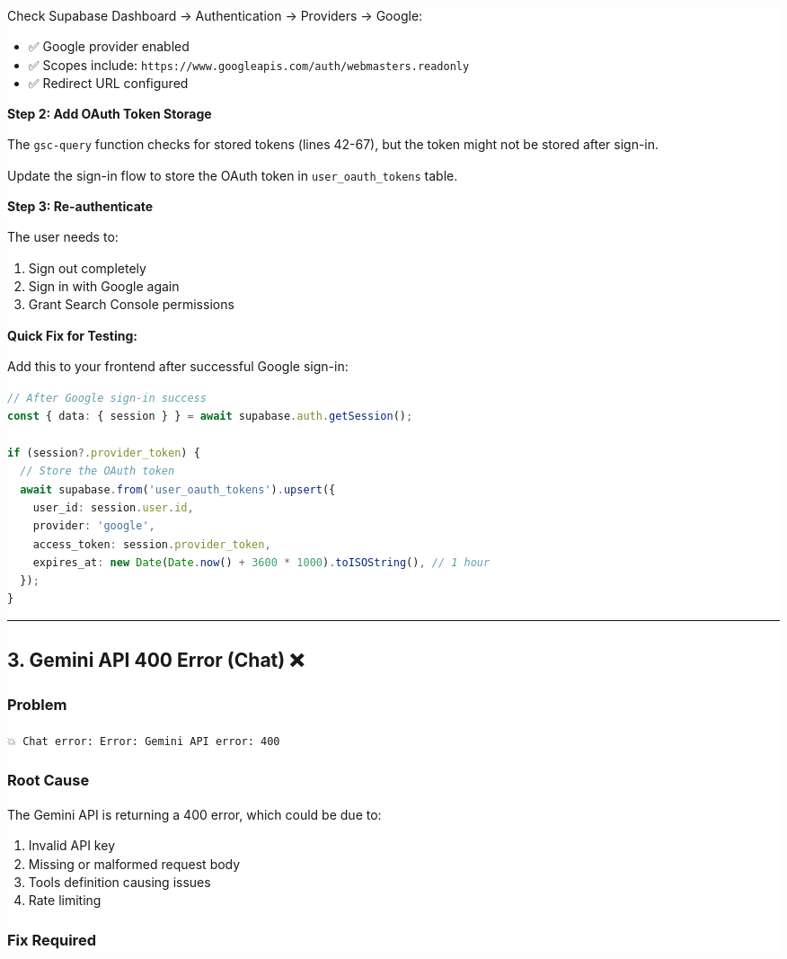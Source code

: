 Check Supabase Dashboard → Authentication → Providers → Google:
- ✅ Google provider enabled
- ✅ Scopes include: `https://www.googleapis.com/auth/webmasters.readonly`
- ✅ Redirect URL configured

**Step 2: Add OAuth Token Storage**

The `gsc-query` function checks for stored tokens (lines 42-67), but the token might not be stored after sign-in.

Update the sign-in flow to store the OAuth token in `user_oauth_tokens` table.

**Step 3: Re-authenticate**

The user needs to:
1. Sign out completely
2. Sign in with Google again
3. Grant Search Console permissions

**Quick Fix for Testing:**

Add this to your frontend after successful Google sign-in:

```typescript
// After Google sign-in success
const { data: { session } } = await supabase.auth.getSession();

if (session?.provider_token) {
  // Store the OAuth token
  await supabase.from('user_oauth_tokens').upsert({
    user_id: session.user.id,
    provider: 'google',
    access_token: session.provider_token,
    expires_at: new Date(Date.now() + 3600 * 1000).toISOString(), // 1 hour
  });
}
```

---

## 3. Gemini API 400 Error (Chat) ❌

### Problem
```
💥 Chat error: Error: Gemini API error: 400
```

### Root Cause
The Gemini API is returning a 400 error, which could be due to:
1. Invalid API key
2. Missing or malformed request body
3. Tools definition causing issues
4. Rate limiting

### Fix Required
